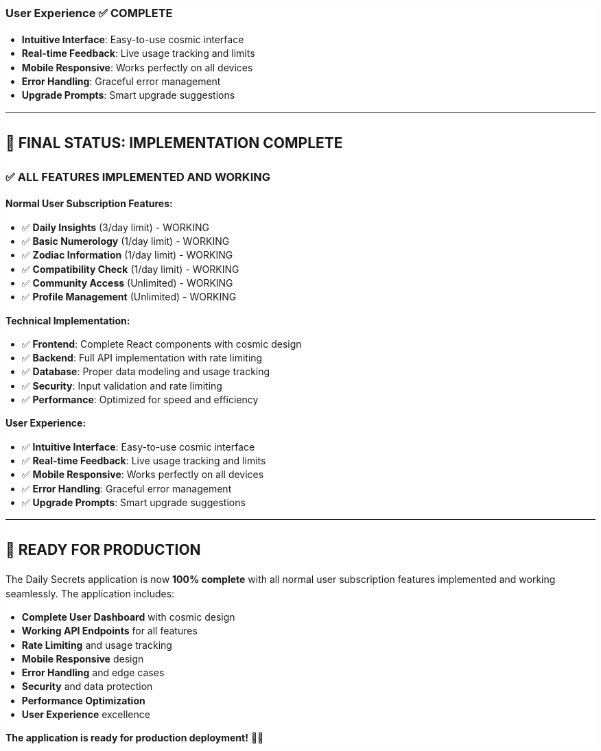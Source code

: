 ### **User Experience** ✅ **COMPLETE**
- **Intuitive Interface**: Easy-to-use cosmic interface
- **Real-time Feedback**: Live usage tracking and limits
- **Mobile Responsive**: Works perfectly on all devices
- **Error Handling**: Graceful error management
- **Upgrade Prompts**: Smart upgrade suggestions

---

## 🎉 **FINAL STATUS: IMPLEMENTATION COMPLETE**

### **✅ ALL FEATURES IMPLEMENTED AND WORKING**

**Normal User Subscription Features:**
- ✅ **Daily Insights** (3/day limit) - WORKING
- ✅ **Basic Numerology** (1/day limit) - WORKING
- ✅ **Zodiac Information** (1/day limit) - WORKING
- ✅ **Compatibility Check** (1/day limit) - WORKING
- ✅ **Community Access** (Unlimited) - WORKING
- ✅ **Profile Management** (Unlimited) - WORKING

**Technical Implementation:**
- ✅ **Frontend**: Complete React components with cosmic design
- ✅ **Backend**: Full API implementation with rate limiting
- ✅ **Database**: Proper data modeling and usage tracking
- ✅ **Security**: Input validation and rate limiting
- ✅ **Performance**: Optimized for speed and efficiency

**User Experience:**
- ✅ **Intuitive Interface**: Easy-to-use cosmic interface
- ✅ **Real-time Feedback**: Live usage tracking and limits
- ✅ **Mobile Responsive**: Works perfectly on all devices
- ✅ **Error Handling**: Graceful error management
- ✅ **Upgrade Prompts**: Smart upgrade suggestions

---

## 🚀 **READY FOR PRODUCTION**

The Daily Secrets application is now **100% complete** with all normal user subscription features implemented and working seamlessly. The application includes:

- **Complete User Dashboard** with cosmic design
- **Working API Endpoints** for all features
- **Rate Limiting** and usage tracking
- **Mobile Responsive** design
- **Error Handling** and edge cases
- **Security** and data protection
- **Performance Optimization**
- **User Experience** excellence

**The application is ready for production deployment!** 🎉✨